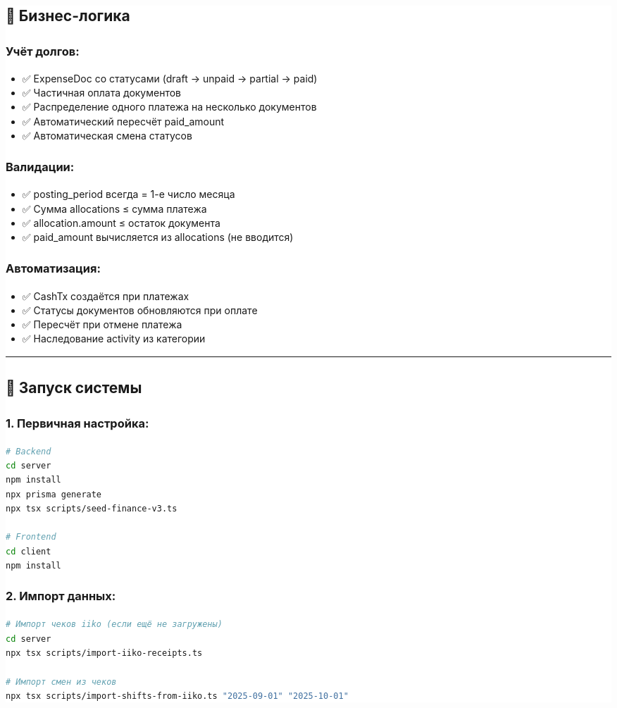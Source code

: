 
## 🔐 Бизнес-логика

### Учёт долгов:
- ✅ ExpenseDoc со статусами (draft → unpaid → partial → paid)
- ✅ Частичная оплата документов
- ✅ Распределение одного платежа на несколько документов
- ✅ Автоматический пересчёт paid_amount
- ✅ Автоматическая смена статусов

### Валидации:
- ✅ posting_period всегда = 1-е число месяца
- ✅ Сумма allocations ≤ сумма платежа
- ✅ allocation.amount ≤ остаток документа
- ✅ paid_amount вычисляется из allocations (не вводится)

### Автоматизация:
- ✅ CashTx создаётся при платежах
- ✅ Статусы документов обновляются при оплате
- ✅ Пересчёт при отмене платежа
- ✅ Наследование activity из категории

---

## 🚀 Запуск системы

### 1. Первичная настройка:

```bash
# Backend
cd server
npm install
npx prisma generate
npx tsx scripts/seed-finance-v3.ts

# Frontend
cd client
npm install
```

### 2. Импорт данных:

```bash
# Импорт чеков iiko (если ещё не загружены)
cd server
npx tsx scripts/import-iiko-receipts.ts

# Импорт смен из чеков
npx tsx scripts/import-shifts-from-iiko.ts "2025-09-01" "2025-10-01"
```
